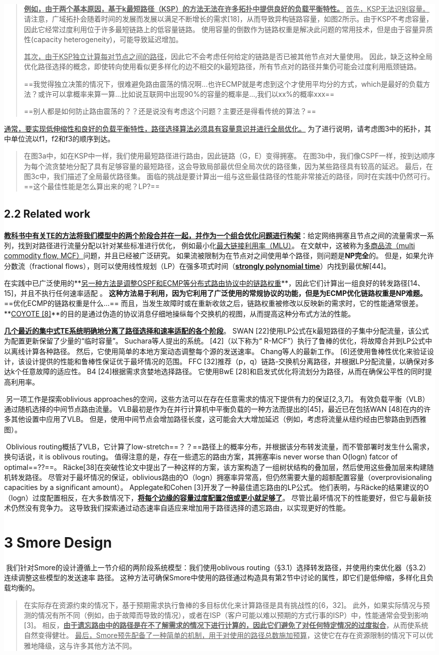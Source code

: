 > **<u>例如，由于两个基本原因，基于k最短路径（KSP）的方法无法在许多拓扑中提供良好的负载平衡特性。</u>** <u>首先，KSP无法识别容量。</u> 请注意，广域拓扑会随着时间的发展而发展以满足不断增长的需求[18]，从而导致异构链路容量，如图2所示。由于KSP不考虑容量，因此它经常过度利用位于许多最短链路上的低容量链路。 使用容量的倒数作为链路权重是解决此问题的常用技术，但是由于容量异质性(capacity heterogeneity)，可能导致延迟增加。 
>
> <u>其次，由于KSP独立计算每对节点之间的路径</u>，因此它不会考虑任何给定的链路是否已被其他节点对大量使用。 因此，缺乏这种全局优化路径选择的概念，即使转向使用看似更多样化的边不相交的k最短路径，所有节点对的路径并集仍可能会过度利用瓶颈链路。
>
> ==我觉得独立决策的情况下，很难避免路由震荡的情况啊...也许ECMP就是考虑到这个才使用平均分的方式，which是最好的负载方法？或许可以拿概率来算一算...比如说互联网中出现90%的容量的概率是...,我们以xx%的概率xxx==
>
> ==别人都是如何防止路由震荡的？？还是说没有考虑这个问题？主要还是得看传统的算法？==

​	<u>通常，要实现低伸缩性和良好的负载平衡特性，路径选择算法必须具有容量意识并进行全局优化。</u> 为了进行说明，请考虑图3中的拓扑，其中单位流以f1，f2和f3的顺序到达。 

> 在图3a中，如在KSP中一样，我们使用最短路径进行路由，因此链路（G，E）变得拥塞。 在图3b中，我们像CSPF一样，按到达顺序为每个流贪婪地分配了具有足够容量的最短路径，这会导致局部最优但全局次优的路径集，因为某些路径具有较高的延迟。 最后，在图3c中，我们描述了全局最优路径集。 面临的挑战是要计算出一组与这些最佳路径的性能非常接近的路径，同时在实践中仍然可行。==这个最佳性能是怎么算出来的呢？LP?==



## 2.2 Related work

​	**<u>教科书中有关TE的方法将我们模型中的两个阶段合并在一起，并作为一个组合优化问题进行构架</u>**：给定网络拥塞且节点之间的流量需求一系列，找到对路径进行流量分配以针对某些标准进行优化， 例如最小化<u>最大链接利用率（MLU）</u>。 在文献中，这被称为<u>多商品流（multi commodity flow, MCF）</u>问题，并且已经被广泛研究。 如果流被限制为在节点对之间使用单个路径，则问题是**NP完全**的。 但是，如果允许分数流（fractional flows），则可以使用线性规划（LP）在强多项式时间（**<u>strongly polynomial time</u>**）内找到最优解[44]。

​	在实践中已广泛使用的**<u>另一种方法是调整OSPF和ECMP等分布式路由协议中的链路权重</u>**，因此它们计算出一组良好的转发路径[14、15]，并且不执行任何速率适配 。 **这种方法易于利用，因为它利用了广泛使用的常规协议的功能，但是为ECMP优化链路权重是NP难题。**==优化ECMP的链路权重是什么...== 而且，当发生故障时或在重新收敛之后，链路权重被修改以反映新的需求时，它的性能通常很差。  **<u>COYOTE [8]</u>**的目的是通过伪造的协议消息仔细地操纵每个交换机的视图，从而提高这种分布式方法的性能。

​	**<u>几个最近的集中式TE系统明确地分离了路径选择和速率适配的各个阶段</u>**。  SWAN [22]使用LP公式在k最短路径的子集中分配流量，该公式为配置更新保留了少量的“临时容量”。  Suchara等人提出的系统。  [42]（以下称为“ R-MCF”）执行了鲁棒的优化，将故障合并到LP公式中以离线计算各种路径。 然后，它使用简单的本地方案动态调整每个源的发送速率。  Chang等人的最新工作。  [6]还使用鲁棒性优化来验证设计，该设计提供的性能和鲁棒性保证优于最坏情况的范围。  FFC [32]推荐（p，q）链路-交换机分离路径，并根据LP分配流量，以确保对多达k个任意故障的适应性。  B4 [24]根据需求贪婪地选择路径。 它使用BwE [28]和启发式优化将流划分为路径，从而在确保公平性的同时提高利用率。 

​	另一项工作是探索oblivious approaches的空间，这些方法可以在存在任意需求的情况下提供有力的保证[2,3,7]。 有效负载平衡（VLB）通过随机选择的中间节点路由流量。  VLB最初是作为在并行计算机中平衡负载的一种方法而提出的[45]，最近已在包括WAN [48]在内的许多其他设置中应用了VLB。 但是，使用中间节点会增加路径长度，这可能会大大增加延迟（例如，考虑将流量从纽约经由巴黎路由到西雅图）。 

​	Oblivious routing概括了VLB，它计算了low-stretch==？？==路径上的概率分布，并根据该分布转发流量，而不管部署时发生什么需求，换句话说，it is oblivous routing。 值得注意的是，存在一些遗忘的路由方案，其拥塞率is never worse than O(logn) fatcor of optimal==??==。  Räcke[38]在突破性论文中提出了一种这样的方案，该方案构造了一组树状结构的叠加层，然后使用这些叠加层来构建随机转发路径。 尽管对于最坏情况的保证，oblivious路由的O（logn）拥塞率异常高，但仍然需要大量的超额配置容量（overprovisionaling capacities by a significant amount）。  Applegate和Cohen [3]开发了一种最佳遗忘路由的LP公式。 他们表明，与Räcke的结果建议的O（logn）过度配置相反，在大多数情况下，**<u>将每个边缘的容量过度配置2倍或更小就足够了</u>**。 尽管比最坏情况下的性能要好，但它与最新技术仍然没有竞争力。 这导致我们探索通过动态速率自适应来增加用于路径选择的遗忘路由，以实现更好的性能。



#  3 Smore Design

​	我们针对Smore的设计遵循上一节介绍的两阶段系统模型：我们使用oblivous routing（§3.1）选择转发路径，并使用约束优化器（§3.2）连续调整这些模型的发送速率 路径。 这种方法可确保Smore中使用的路径通过构造具有第2节中讨论的属性，即它们是低伸缩，多样化且负载均衡的。

> ​	在实际存在资源约束的情况下，基于预期需求执行鲁棒的多目标优化来计算路径是具有挑战性的[6，32]。 此外，如果实际情况与预测的情况有所不同（例如，由于故障而导致的情况），或者在ISP（客户可能以难以预期的方式行事的ISP）中，性能通常会受到影响[3]。 相反，**<u>由于遗忘路由中的路径是在不了解需求的情况下进行计算的，因此它们避免了对任何特定情况的过度拟合</u>**，从而使系统自然变得健壮。 <u>最后，Smore预先配备了一种简单的机制，用于对使用的路径总数施加预算</u>，这使它在存在资源限制的情况下可以优雅地降级，这与许多其他方法不同。

